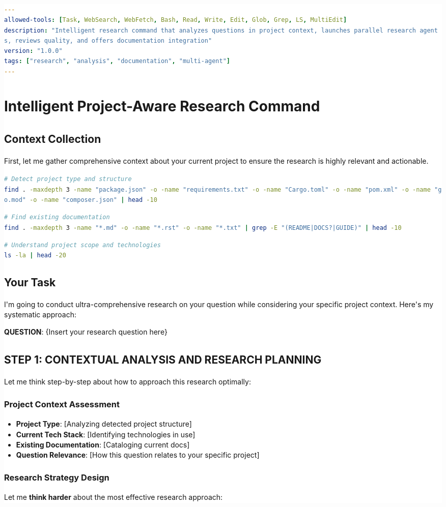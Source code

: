 ```yaml
---
allowed-tools: [Task, WebSearch, WebFetch, Bash, Read, Write, Edit, Glob, Grep, LS, MultiEdit]
description: "Intelligent research command that analyzes questions in project context, launches parallel research agents, reviews quality, and offers documentation integration"
version: "1.0.0"
tags: ["research", "analysis", "documentation", "multi-agent"]
---
```


# Intelligent Project-Aware Research Command

## Context Collection
First, let me gather comprehensive context about your current project to ensure the research is highly relevant and actionable.

```bash
# Detect project type and structure
find . -maxdepth 3 -name "package.json" -o -name "requirements.txt" -o -name "Cargo.toml" -o -name "pom.xml" -o -name "go.mod" -o -name "composer.json" | head -10
```

```bash
# Find existing documentation
find . -maxdepth 3 -name "*.md" -o -name "*.rst" -o -name "*.txt" | grep -E "(README|DOCS?|GUIDE)" | head -10
```

```bash
# Understand project scope and technologies
ls -la | head -20
```

## Your Task

I'm going to conduct ultra-comprehensive research on your question while considering your specific project context. Here's my systematic approach:

**QUESTION**: {Insert your research question here}

## STEP 1: CONTEXTUAL ANALYSIS AND RESEARCH PLANNING

Let me think step-by-step about how to approach this research optimally:

### Project Context Assessment
- **Project Type**: [Analyzing detected project structure]
- **Current Tech Stack**: [Identifying technologies in use]
- **Existing Documentation**: [Cataloging current docs]
- **Question Relevance**: [How this question relates to your specific project]

### Research Strategy Design
Let me **think harder** about the most effective research approach:
